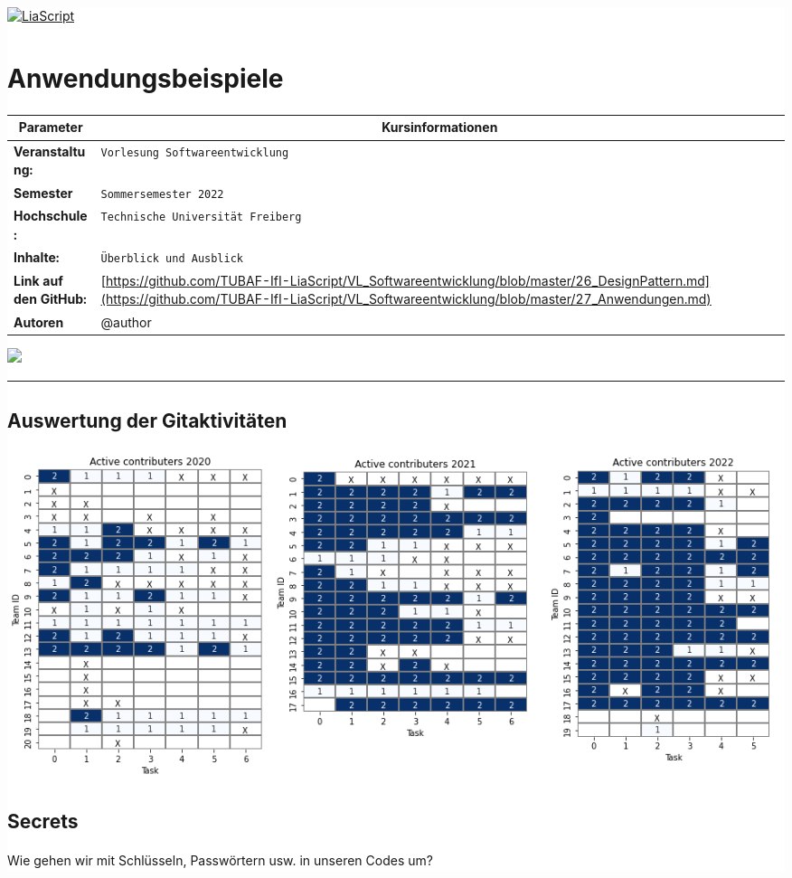 

[![LiaScript](https://raw.githubusercontent.com/LiaScript/LiaScript/master/badges/course.svg)](https://liascript.github.io/course/?https://github.com/TUBAF-IfI-LiaScript/VL_Softwareentwicklung/blob/master/27_Anwendungen.md)

# Anwendungsbeispiele

| Parameter                | Kursinformationen                                                                                                                                                                          |
| ------------------------ | ------------------------------------------------------------------------------------------------------------------------------------------------------------------------------------------ |
| **Veranstaltung:**       | `Vorlesung Softwareentwicklung`                                                                                                                                                             |
| **Semester**             | `Sommersemester 2022`                                                                                                                                                                      |
| **Hochschule:**          | `Technische Universität Freiberg`                                                                                                                                                          |
| **Inhalte:**             | `Überblick und Ausblick`                                                                                                                                |
| **Link auf den GitHub:** | [https://github.com/TUBAF-IfI-LiaScript/VL_Softwareentwicklung/blob/master/26_DesignPattern.md](https://github.com/TUBAF-IfI-LiaScript/VL_Softwareentwicklung/blob/master/27_Anwendungen.md) |
| **Autoren**              | @author                                                                                                                                                                                    |

![](https://media.giphy.com/media/26tn33aiTi1jkl6H6/source.gif)

---------------------------------------------------------------------


## Auswertung der Gitaktivitäten

![pdflatexScreenshoot](./img/27_Anwendungen/Results_GitActivities.png "Vergleich der studentischen Teamaktivitäten in Git 2020-2022")

## Secrets

Wie gehen wir mit Schlüsseln, Passwörtern usw. in unseren Codes um?
